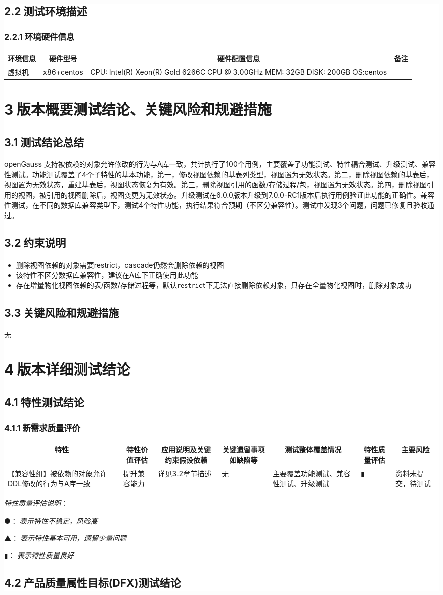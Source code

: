 ## 2.2 测试环境描述

### 2.2.1 环境硬件信息

| 环境信息 | 硬件型号   | 硬件配置信息                                                 | 备注 |
| -------- | ---------- | ------------------------------------------------------------ | ---- |
| 虚拟机   | x86+centos | CPU: Intel(R) Xeon(R) Gold 6266C CPU @ 3.00GHz MEM: 32GB DISK: 200GB OS:centos |      |

# 3 版本概要测试结论、关键风险和规避措施

## 3.1 测试结论总结

openGauss 支持被依赖的对象允许修改的行为与A库一致，共计执行了100个用例，主要覆盖了功能测试、特性耦合测试、升级测试、兼容性测试。功能测试覆盖了4个子特性的基本功能，第一，修改视图依赖的基表列类型，视图置为无效状态。第二，删除视图依赖的基表后，视图置为无效状态，重建基表后，视图状态恢复为有效。第三，删除视图引用的函数/存储过程/包，视图置为无效状态。第四，删除视图引用的视图，被引用的视图删除后，视图变更为无效状态。升级测试在6.0.0版本升级到7.0.0-RC1版本后执行用例验证此功能的正确性。兼容性测试，在不同的数据库兼容类型下，测试4个特性功能，执行结果符合预期（不区分兼容性）。测试中发现3个问题，问题已修复且验收通过。

## 3.2 约束说明

- 删除视图依赖的对象需要restrict，cascade仍然会删除依赖的视图
- 该特性不区分数据库兼容性，建议在A库下正确使用此功能
- 存在增量物化视图依赖的表/函数/存储过程等，默认`restrict`下无法直接删除依赖对象，只存在全量物化视图时，删除对象成功

## 3.3 关键风险和规避措施

无

# 4 版本详细测试结论

## 4.1 特性测试结论

### 4.1.1 新需求质量评价

| 特性                                               | 特性价值评估 | 应用说明及关键约束假设依赖 | 关键遗留事项如缺陷等 | 测试整体覆盖情况                       | 特性质量评估 | 主要风险           |
| -------------------------------------------------- | ------------ | -------------------------- | -------------------- | -------------------------------------- | ------------ | ------------------ |
| 【兼容性组】被依赖的对象允许DDL修改的行为与A库一致 | 提升兼容能力 | 详见3.2章节描述            | 无                   | 主要覆盖功能测试、兼容性测试、升级测试 | ▮            | 资料未提交，待测试 |

*特性质量评估说明*：

●： *表示特性不稳定，风险高*

▲： *表示特性基本可用，遗留少量问题*

▮： *表示特性质量良好*

## 4.2 产品质量属性目标(DFX)测试结论
